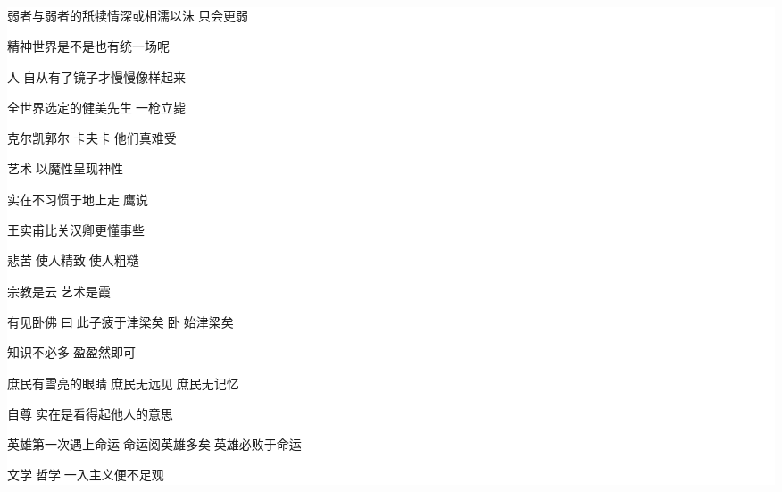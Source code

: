   
  

弱者与弱者的舐犊情深或相濡以沫 只会更弱

  
  

精神世界是不是也有统一场呢

  
  

人 自从有了镜子才慢慢像样起来

  
  

全世界选定的健美先生 一枪立毙

  
  

克尔凯郭尔 卡夫卡 他们真难受

  
  

艺术 以魔性呈现神性

  
  

实在不习惯于地上走 鹰说

  
  

王实甫比关汉卿更懂事些

  
  

悲苦 使人精致 使人粗糙

  
  

宗教是云 艺术是霞

  
  

有见卧佛 曰 此子疲于津梁矣 卧 始津梁矣

  
  

知识不必多 盈盈然即可

  
  

庶民有雪亮的眼睛 庶民无远见 庶民无记忆

  
  

自尊 实在是看得起他人的意思

  
  

英雄第一次遇上命运 命运阅英雄多矣 英雄必败于命运

  
  

文学 哲学 一入主义便不足观
